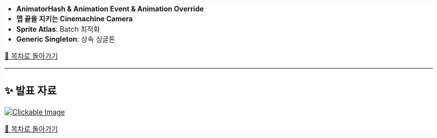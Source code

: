 - **AnimatorHash & Animation Event & Animation Override**
- **맵 끝을 지키는 Cinemachine Camera**
- **Sprite Atlas**: Batch 최적화
- **Generic Singleton**: 상속 싱글톤

[📖 목차로 돌아가기](https://github.com/BobBurglar/PixelmonSourceCode/blob/main/README.md#-%EB%AA%A9%EC%B0%A8)

---

## ✨ 발표 자료

<a href="https://github.com/BobBurglar/PixelmonSourceCode/blob/main/%ED%94%BD%EC%85%80%EB%AA%AC%20%ED%82%A4%EC%9A%B0%EA%B8%B0%20PPT_compressed.pdf">
    <img src="https://github.com/user-attachments/assets/dc592e4d-0e11-45cd-bf40-1903c10c8c4d" alt="Clickable Image">
</a>

[📖 목차로 돌아가기](https://github.com/BobBurglar/PixelmonSourceCode/blob/main/README.md#-%EB%AA%A9%EC%B0%A8)

